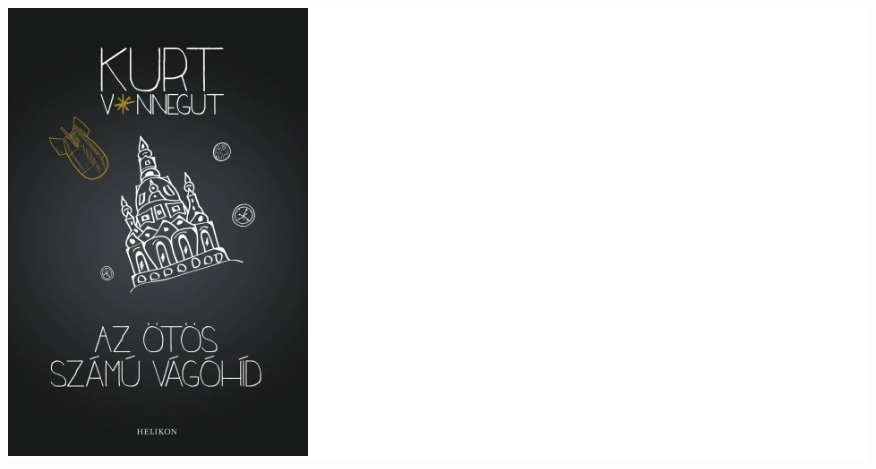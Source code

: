 <img src="https://github.com/BercziSandor/calibre_lib/raw/main/libs/main/Kurt%20Vonnegut/Az%20otos%20szamu%20vagohid%20%281610%29/cover.jpg" alt="cover" width="300"/>
